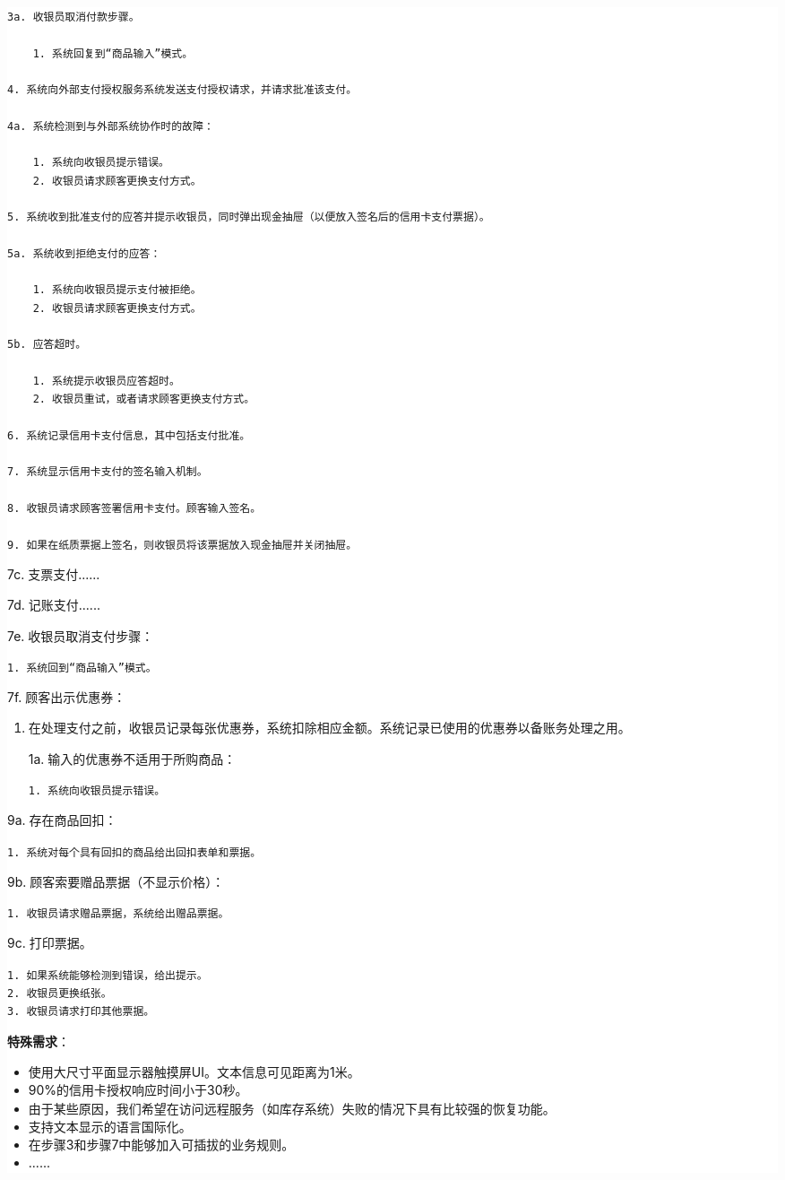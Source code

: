     3a. 收银员取消付款步骤。

     	1. 系统回复到“商品输入”模式。

	4. 系统向外部支付授权服务系统发送支付授权请求，并请求批准该支付。

    4a. 系统检测到与外部系统协作时的故障：

     	1. 系统向收银员提示错误。
     	2. 收银员请求顾客更换支付方式。

	5. 系统收到批准支付的应答并提示收银员，同时弹出现金抽屉（以便放入签名后的信用卡支付票据）。

    5a. 系统收到拒绝支付的应答：

     	1. 系统向收银员提示支付被拒绝。
     	2. 收银员请求顾客更换支付方式。

    5b. 应答超时。

     	1. 系统提示收银员应答超时。
     	2. 收银员重试，或者请求顾客更换支付方式。

	6. 系统记录信用卡支付信息，其中包括支付批准。

	7. 系统显示信用卡支付的签名输入机制。

	8. 收银员请求顾客签署信用卡支付。顾客输入签名。

	9. 如果在纸质票据上签名，则收银员将该票据放入现金抽屉并关闭抽屉。

7c. 支票支付......

7d. 记账支付......

7e. 收银员取消支付步骤：

 	1. 系统回到“商品输入”模式。

7f. 顾客出示优惠券：

 1. 在处理支付之前，收银员记录每张优惠券，系统扣除相应金额。系统记录已使用的优惠券以备账务处理之用。

    1a. 输入的优惠券不适用于所购商品：

     	1. 系统向收银员提示错误。

9a. 存在商品回扣：

 	1. 系统对每个具有回扣的商品给出回扣表单和票据。

9b. 顾客索要赠品票据（不显示价格）：

 	1. 收银员请求赠品票据，系统给出赠品票据。

9c. 打印票据。

 	1. 如果系统能够检测到错误，给出提示。
 	2. 收银员更换纸张。
 	3. 收银员请求打印其他票据。

**特殊需求**：

- 使用大尺寸平面显示器触摸屏UI。文本信息可见距离为1米。
- 90%的信用卡授权响应时间小于30秒。
- 由于某些原因，我们希望在访问远程服务（如库存系统）失败的情况下具有比较强的恢复功能。
- 支持文本显示的语言国际化。
- 在步骤3和步骤7中能够加入可插拔的业务规则。
- ......
